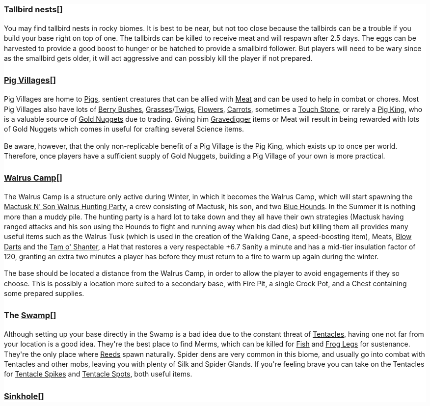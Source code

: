 ### Tallbird nests[]

You may find tallbird nests in rocky biomes. It is best to be near, but not too close because the tallbirds can be a trouble if you build your base right on top of one. The tallbirds can be killed to receive meat and will respawn after 2.5 days. The eggs can be harvested to provide a good boost to hunger or be hatched to provide a smallbird follower. But players will need to be wary since as the smallbird gets older, it will act aggressive and can possibly kill the player if not prepared.

### [Pig Villages](/wiki/Pig_Village "Pig Village")[]

Pig Villages are home to [Pigs](/wiki/Pigs "Pigs"), sentient creatures that can be allied with [Meat](/wiki/Meat "Meat") and can be used to help in combat or chores. Most Pig Villages also have lots of [Berry Bushes](/wiki/Berry_Bush "Berry Bush"), [Grasses](/wiki/Grass "Grass")/[Twigs](/wiki/Twigs "Twigs"), [Flowers](/wiki/Flowers "Flowers"), [Carrots](/wiki/Carrots "Carrots"), sometimes a [Touch Stone](/wiki/Touch_Stone "Touch Stone"), or rarely a [Pig King](/wiki/Pig_King "Pig King"), who is a valuable source of [Gold Nuggets](/wiki/Gold_Nuggets "Gold Nuggets") due to trading. Giving him [Gravedigger](/wiki/Gravedigger_Items "Gravedigger Items") items or Meat will result in being rewarded with lots of Gold Nuggets which comes in useful for crafting several Science items.

Be aware, however, that the only non-replicable benefit of a Pig Village is the Pig King, which exists up to once per world. Therefore, once players have a sufficient supply of Gold Nuggets, building a Pig Village of your own is more practical.

### [Walrus Camp](/wiki/Walrus_Camp "Walrus Camp")[]

The Walrus Camp is a structure only active during Winter, in which it becomes the Walrus Camp, which will start spawning the [Mactusk N' Son Walrus Hunting Party](/wiki/Mactusk_N%27_Son "Mactusk N' Son"), a crew consisting of Mactusk, his son, and two [Blue Hounds](/wiki/Blue_Hounds "Blue Hounds"). In the Summer it is nothing more than a muddy pile. The hunting party is a hard lot to take down and they all have their own strategies (Mactusk having ranged attacks and his son using the Hounds to fight and running away when his dad dies) but killing them all provides many useful items such as the Walrus Tusk (which is used in the creation of the Walking Cane, a speed-boosting item), Meats, [Blow Darts](/wiki/Blow_Darts "Blow Darts") and the [Tam o' Shanter](/wiki/Tam_o%27_Shanter "Tam o' Shanter"), a Hat that restores a very respectable +6.7 Sanity a minute and has a mid-tier insulation factor of 120, granting an extra two minutes a player has before they must return to a fire to warm up again during the winter.

The base should be located a distance from the Walrus Camp, in order to allow the player to avoid engagements if they so choose. This is possibly a location more suited to a secondary base, with Fire Pit, a single Crock Pot, and a Chest containing some prepared supplies.

### The [Swamp](/wiki/Swamp "Swamp")[]

Although setting up your base directly in the Swamp is a bad idea due to the constant threat of [Tentacles](/wiki/Tentacles "Tentacles"), having one not far from your location is a good idea. They're the best place to find Merms, which can be killed for [Fish](/wiki/Fish "Fish") and [Frog Legs](/wiki/Frog_Legs "Frog Legs") for sustenance. They're the only place where [Reeds](/wiki/Reeds "Reeds") spawn naturally. Spider dens are very common in this biome, and usually go into combat with Tentacles and other mobs, leaving you with plenty of Silk and Spider Glands. If you're feeling brave you can take on the Tentacles for [Tentacle Spikes](/wiki/Tentacle_Spike "Tentacle Spike") and [Tentacle Spots](/wiki/Tentacle_Spot "Tentacle Spot"), both useful items.

### [Sinkhole](/wiki/Sinkhole "Sinkhole")[]
